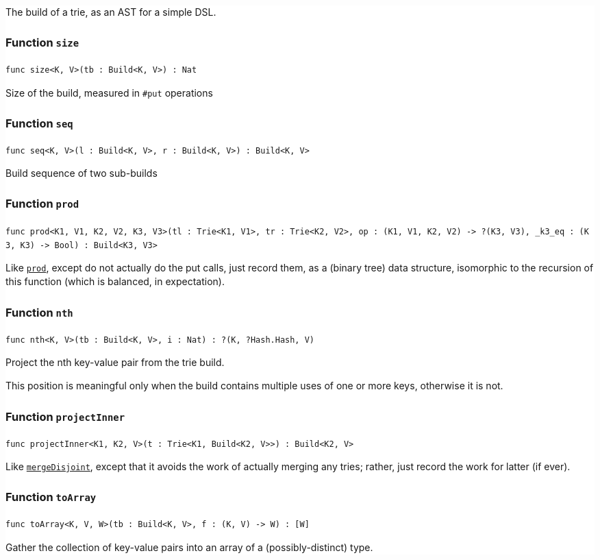  The build of a trie, as an AST for a simple DSL.


### Function `size`
``` motoko no-repl
func size<K, V>(tb : Build<K, V>) : Nat
```

 Size of the build, measured in `#put` operations


### Function `seq`
``` motoko no-repl
func seq<K, V>(l : Build<K, V>, r : Build<K, V>) : Build<K, V>
```

 Build sequence of two sub-builds


### Function `prod`
``` motoko no-repl
func prod<K1, V1, K2, V2, K3, V3>(tl : Trie<K1, V1>, tr : Trie<K2, V2>, op : (K1, V1, K2, V2) -> ?(K3, V3), _k3_eq : (K3, K3) -> Bool) : Build<K3, V3>
```

 Like [`prod`](#prod), except do not actually do the put calls, just
 record them, as a (binary tree) data structure, isomorphic to the
 recursion of this function (which is balanced, in expectation).


### Function `nth`
``` motoko no-repl
func nth<K, V>(tb : Build<K, V>, i : Nat) : ?(K, ?Hash.Hash, V)
```

 Project the nth key-value pair from the trie build.

 This position is meaningful only when the build contains multiple uses of one or more keys, otherwise it is not.


### Function `projectInner`
``` motoko no-repl
func projectInner<K1, K2, V>(t : Trie<K1, Build<K2, V>>) : Build<K2, V>
```

 Like [`mergeDisjoint`](#mergedisjoint), except that it avoids the
 work of actually merging any tries; rather, just record the work for
 latter (if ever).


### Function `toArray`
``` motoko no-repl
func toArray<K, V, W>(tb : Build<K, V>, f : (K, V) -> W) : [W]
```

 Gather the collection of key-value pairs into an array of a (possibly-distinct) type.
